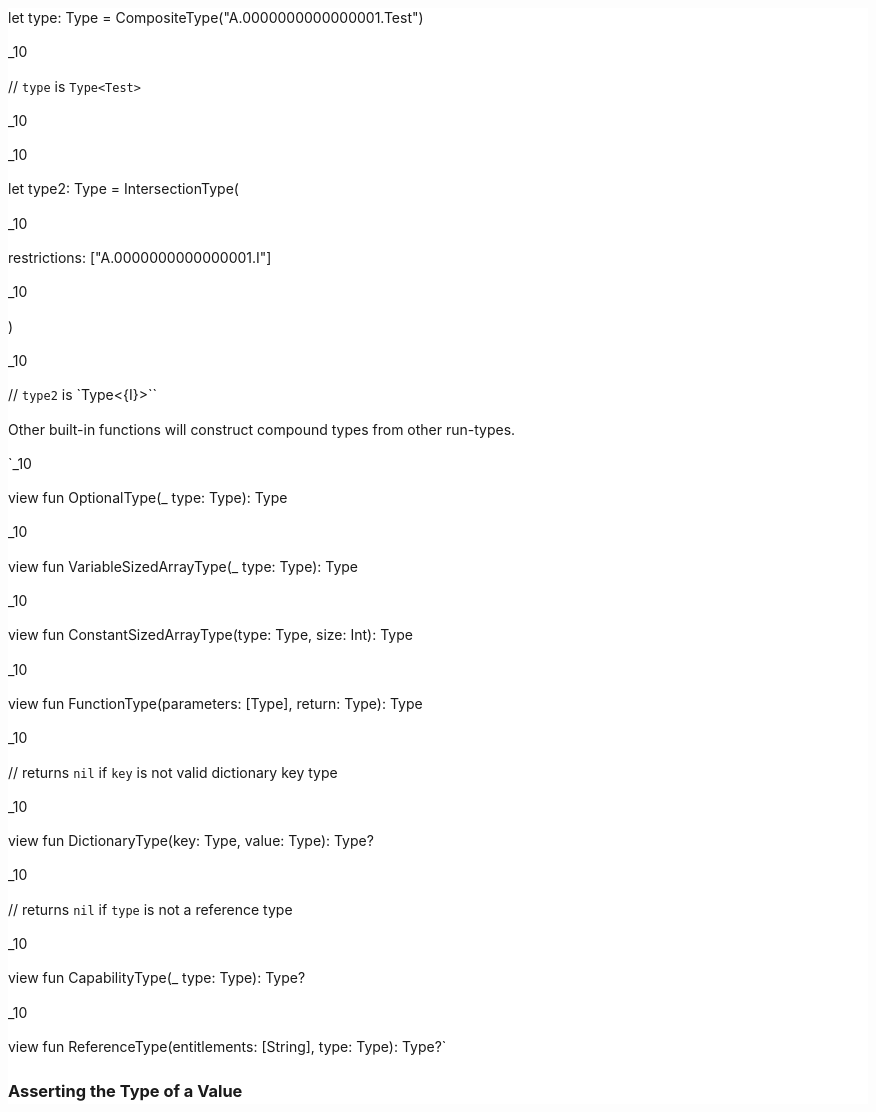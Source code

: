 let type: Type = CompositeType("A.0000000000000001.Test")

_10

// `type` is `Type<Test>`

_10

_10

let type2: Type = IntersectionType(

_10

restrictions: ["A.0000000000000001.I"]

_10

)

_10

// `type2` is `Type<{I}>``

Other built-in functions will construct compound types from other run-types.

`_10

view fun OptionalType(_ type: Type): Type

_10

view fun VariableSizedArrayType(_ type: Type): Type

_10

view fun ConstantSizedArrayType(type: Type, size: Int): Type

_10

view fun FunctionType(parameters: [Type], return: Type): Type

_10

// returns `nil` if `key` is not valid dictionary key type

_10

view fun DictionaryType(key: Type, value: Type): Type?

_10

// returns `nil` if `type` is not a reference type

_10

view fun CapabilityType(_ type: Type): Type?

_10

view fun ReferenceType(entitlements: [String], type: Type): Type?`

### Asserting the Type of a Value[​](#asserting-the-type-of-a-value "Direct link to Asserting the Type of a Value")
